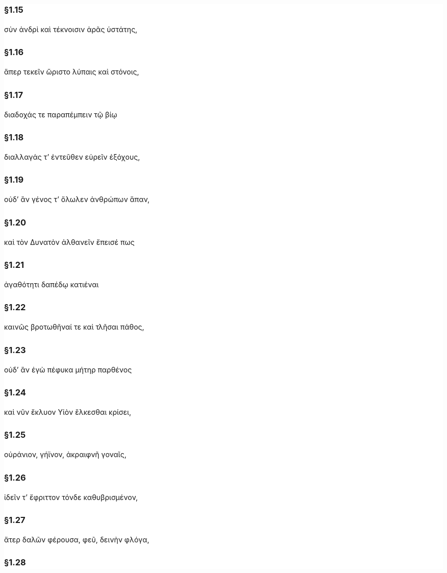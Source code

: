 ### §1.15  

σὺν ἀνδρὶ καὶ τέκνοισιν ἀρᾶς ὑστάτης,  

### §1.16  

ἅπερ τεκεῖν ὥριστο λύπαις καὶ στόνοις,  

### §1.17  

διαδοχάς τε παραπέμπειν τῷ βίῳ  

### §1.18  

διαλλαγάς τ’ ἐντεῦθεν εὑρεῖν ἐξόχους,  

### §1.19  

οὐδ’ ἂν γένος τ’ ὄλωλεν ἀνθρώπων ἅπαν,  

### §1.20  

καὶ τὸν Δυνατὸν ἀλθανεῖν ἔπεισέ πως  

### §1.21  

ἀγαθότητι δαπέδῳ κατιέναι  

### §1.22  

καινῶς βροτωθῆναί τε καὶ τλῆσαι πάθος,  

### §1.23  

οὐδ’ ἂν ἐγὼ πέφυκα μήτηρ παρθένος  

### §1.24  

καὶ νῦν ἔκλυον Υἱὸν ἕλκεσθαι κρίσει,  

### §1.25  

οὐράνιον, γήϊνον, ἀκραιφνῆ γοναῖς,  

### §1.26  

ἰδεῖν τ’ ἔφριττον τόνδε καθυβρισμένον,  

### §1.27  

ἄτερ δαλῶν φέρουσα, φεῦ, δεινὴν φλόγα,  

### §1.28  
